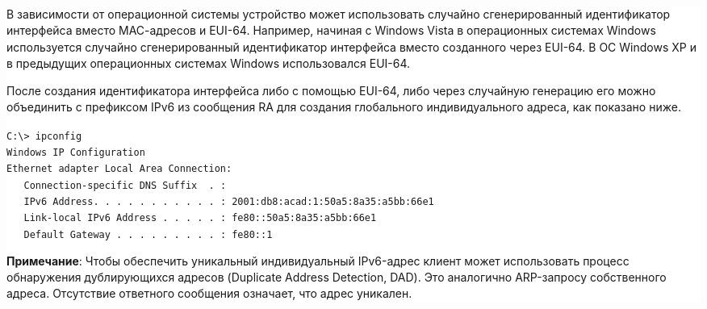 В зависимости от операционной системы устройство может использовать случайно сгенерированный идентификатор интерфейса вместо МАС-адресов и EUI-64. Например, начиная с Windows Vista в операционных системах Windows используется случайно сгенерированный идентификатор интерфейса вместо созданного через EUI-64. В ОС Windows XP и в предыдущих операционных системах Windows использовался EUI-64.

После создания идентификатора интерфейса либо с помощью EUI-64, либо через случайную генерацию его можно объединить с префиксом IPv6 из сообщения RA для создания глобального индивидуального адреса, как показано ниже.

```
C:\> ipconfig
Windows IP Configuration
Ethernet adapter Local Area Connection:
   Connection-specific DNS Suffix  . :
   IPv6 Address. . . . . . . . . . . : 2001:db8:acad:1:50a5:8a35:a5bb:66e1
   Link-local IPv6 Address . . . . . : fe80::50a5:8a35:a5bb:66e1
   Default Gateway . . . . . . . . . : fe80::1
```

**Примечание**: Чтобы обеспечить уникальный индивидуальный IPv6-адрес клиент может использовать процесс обнаружения дублирующихся адресов (Duplicate Address Detection, DAD). Это аналогично ARP-запросу собственного адреса. Отсутствие ответного сообщения означает, что адрес уникален.




